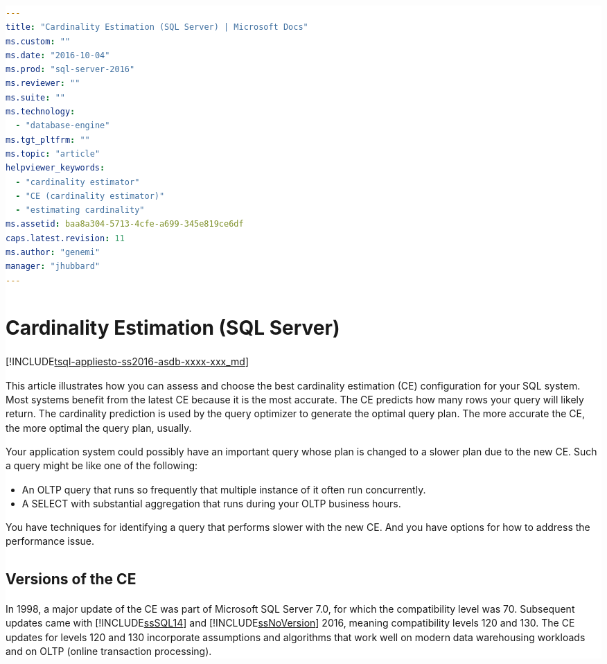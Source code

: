 ```yaml
---
title: "Cardinality Estimation (SQL Server) | Microsoft Docs"
ms.custom: ""
ms.date: "2016-10-04"
ms.prod: "sql-server-2016"
ms.reviewer: ""
ms.suite: ""
ms.technology: 
  - "database-engine"
ms.tgt_pltfrm: ""
ms.topic: "article"
helpviewer_keywords: 
  - "cardinality estimator"
  - "CE (cardinality estimator)"
  - "estimating cardinality"
ms.assetid: baa8a304-5713-4cfe-a699-345e819ce6df
caps.latest.revision: 11
ms.author: "genemi"
manager: "jhubbard"
---
```

# Cardinality Estimation (SQL Server)
[!INCLUDE[tsql-appliesto-ss2016-asdb-xxxx-xxx_md](../../relational-databases/data-compression/includes/tsql-appliesto-ss2016-asdb-xxxx-xxx-md.md)]

  
This article illustrates how you can assess and choose the best cardinality estimation (CE) configuration for your SQL system. Most systems benefit from the latest CE because it is the most accurate. The CE predicts how many rows your query will likely return. The cardinality prediction is used by the query optimizer to generate the optimal query plan. The more accurate the CE, the more optimal the query plan, usually.  
  
Your application system could possibly have an important query whose plan is changed to a slower plan due to the new CE. Such a query might be like one of the following:  
  
- An OLTP query that runs so frequently that multiple instance of it often run concurrently.  
- A SELECT with substantial aggregation that runs during your OLTP business hours.  
  
You have techniques for identifying a query that performs slower with the new CE. And you have options for how to address the performance issue.  
  
  
## Versions of the CE  
  
 In 1998, a major update of the CE was part of Microsoft SQL Server 7.0, for which the compatibility level was 70. Subsequent updates came with [!INCLUDE[ssSQL14](../../analysis-services/includes/sssql14-md.md)] and [!INCLUDE[ssNoVersion](../../advanced-analytics/r-services/includes/ssnoversion-md.md)] 2016, meaning compatibility levels 120 and 130. The CE updates for levels 120 and 130 incorporate assumptions and algorithms that work well on modern data warehousing workloads and on OLTP (online transaction processing).  
  